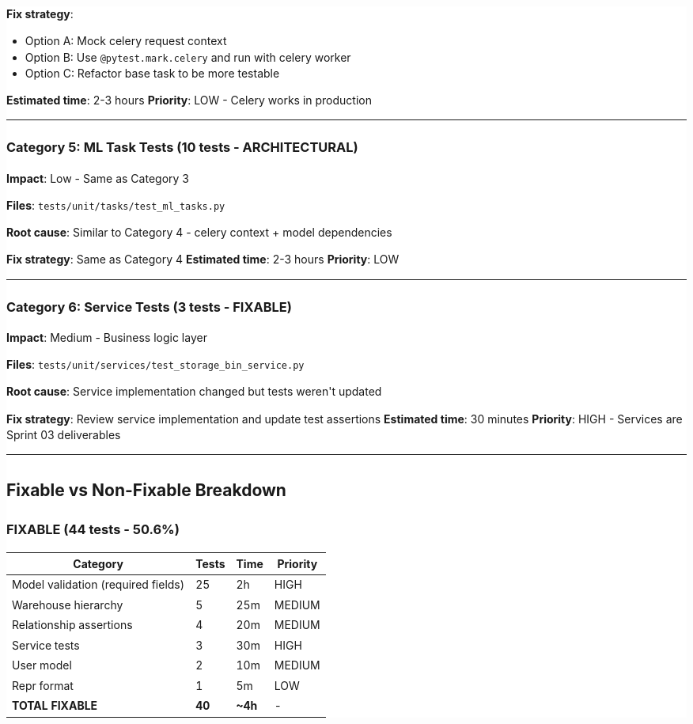 **Fix strategy**:

- Option A: Mock celery request context
- Option B: Use `@pytest.mark.celery` and run with celery worker
- Option C: Refactor base task to be more testable

**Estimated time**: 2-3 hours
**Priority**: LOW - Celery works in production

---

### Category 5: ML Task Tests (10 tests - ARCHITECTURAL)

**Impact**: Low - Same as Category 3

**Files**: `tests/unit/tasks/test_ml_tasks.py`

**Root cause**: Similar to Category 4 - celery context + model dependencies

**Fix strategy**: Same as Category 4
**Estimated time**: 2-3 hours
**Priority**: LOW

---

### Category 6: Service Tests (3 tests - FIXABLE)

**Impact**: Medium - Business logic layer

**Files**: `tests/unit/services/test_storage_bin_service.py`

**Root cause**: Service implementation changed but tests weren't updated

**Fix strategy**: Review service implementation and update test assertions
**Estimated time**: 30 minutes
**Priority**: HIGH - Services are Sprint 03 deliverables

---

## Fixable vs Non-Fixable Breakdown

### FIXABLE (44 tests - 50.6%)

| Category                           | Tests  | Time    | Priority |
|------------------------------------|--------|---------|----------|
| Model validation (required fields) | 25     | 2h      | HIGH     |
| Warehouse hierarchy                | 5      | 25m     | MEDIUM   |
| Relationship assertions            | 4      | 20m     | MEDIUM   |
| Service tests                      | 3      | 30m     | HIGH     |
| User model                         | 2      | 10m     | MEDIUM   |
| Repr format                        | 1      | 5m      | LOW      |
| **TOTAL FIXABLE**                  | **40** | **~4h** | -        |
